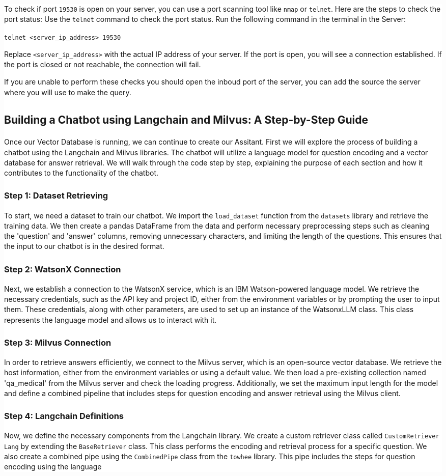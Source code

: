 To check if port `19530` is open on your server, you can use a port scanning tool like `nmap` or `telnet`. Here are the steps to check the port status:
Use the `telnet` command to check the port status. Run the following command in the terminal  in the Server:

```
telnet <server_ip_address> 19530
```

Replace `<server_ip_address>` with the actual IP address of your server. If the port is open, you will see a connection established. If the port is closed or not reachable, the connection will fail.

If you are unable to perform these checks  you  should open the inboud port of the server, you can add the source the server where you will use to make the query.

## Building a Chatbot using Langchain and Milvus: A Step-by-Step Guide

Once our Vector Database is running, we can continue to create our Assitant. First we will explore the process of building a chatbot using the Langchain and Milvus libraries. The chatbot will utilize a language model for question encoding and a vector database for answer retrieval. We will walk through the code step by step, explaining the purpose of each section and how it contributes to the functionality of the chatbot.

### Step 1: Dataset Retrieving
To start, we need a dataset to train our chatbot. We import the `load_dataset` function from the `datasets` library and retrieve the training data. We then create a pandas DataFrame from the data and perform necessary preprocessing steps such as cleaning the 'question' and 'answer' columns, removing unnecessary characters, and limiting the length of the questions. This ensures that the input to our chatbot is in the desired format.

### Step 2: WatsonX Connection
Next, we establish a connection to the WatsonX service, which is an IBM Watson-powered language model. We retrieve the necessary credentials, such as the API key and project ID, either from the environment variables or by prompting the user to input them. These credentials, along with other parameters, are used to set up an instance of the WatsonxLLM class. This class represents the language model and allows us to interact with it.

### Step 3: Milvus Connection
In order to retrieve answers efficiently, we connect to the Milvus server, which is an open-source vector database. We retrieve the host information, either from the environment variables or using a default value. We then load a pre-existing collection named 'qa_medical' from the Milvus server and check the loading progress. Additionally, we set the maximum input length for the model and define a combined pipeline that includes steps for question encoding and answer retrieval using the Milvus client.

### Step 4: Langchain Definitions
Now, we define the necessary components from the Langchain library. We create a custom retriever class called `CustomRetrieverLang` by extending the `BaseRetriever` class. This class performs the encoding and retrieval process for a specific question. We also create a combined pipe using the `CombinedPipe` class from the `towhee` library. This pipe includes the steps for question encoding using the language
